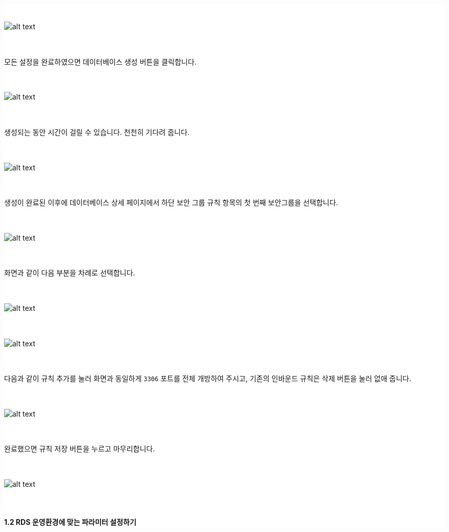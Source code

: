 <br>

![alt text](<./image/Screenshot 2024-06-03 at 2.47.02 PM.png>)

<br>

모든 설정을 완료하였으면 데이터베이스 생성 버튼을 클릭합니다.

<br>

![alt text](<./image/Screenshot 2024-06-02 at 3.30.52 PM.png>)

<br>

생성되는 동안 시간이 걸릴 수 있습니다. 천천히 기다려 줍니다.

<br>

![alt text](<./image/Screenshot 2024-06-02 at 3.38.36 PM.png>)

<br>

생성이 완료된 이후에 데이터베이스 상세 페이지에서 하단 보안 그룹 규칙 항목의 첫 번째 보안그룹을 선택합니다.

<br>

![alt text](<./image/Screenshot 2024-06-03 at 2.59.13 PM.png>)

<br>

화면과 같이 다음 부분을 차례로 선택합니다.

<br>

![alt text](<./image/Screenshot 2024-06-03 at 3.00.34 PM-1.png>)

<br>

![alt text](<./image/Screenshot 2024-06-03 at 3.01.50 PM.png>)

<br>

다음과 같이 규칙 추가를 눌러 화면과 동일하게 `3306` 포트를 전체 개방하여 주시고, 기존의 인바운드 규칙은 삭제 버튼을 눌러 없애 줍니다.

<br>

![alt text](<./image/Screenshot 2024-06-03 at 3.03.26 PM.png>)

<br>

완료했으면 규칙 저장 버튼을 누르고 마무리합니다.

<br>

![alt text](<./image/Screenshot 2024-06-03 at 3.06.43 PM.png>)

<br>

#### 1.2 RDS 운영환경에 맞는 파라미터 설정하기
